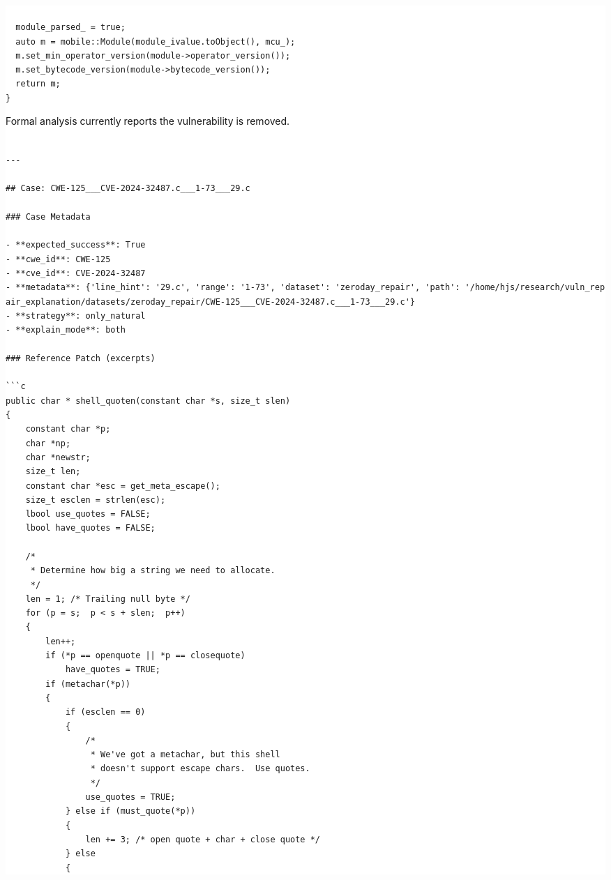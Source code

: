 ```

  module_parsed_ = true;
  auto m = mobile::Module(module_ivalue.toObject(), mcu_);
  m.set_min_operator_version(module->operator_version());
  m.set_bytecode_version(module->bytecode_version());
  return m;
}
```
Formal analysis currently reports the vulnerability is removed.
```

---

## Case: CWE-125___CVE-2024-32487.c___1-73___29.c

### Case Metadata

- **expected_success**: True
- **cwe_id**: CWE-125
- **cve_id**: CVE-2024-32487
- **metadata**: {'line_hint': '29.c', 'range': '1-73', 'dataset': 'zeroday_repair', 'path': '/home/hjs/research/vuln_repair_explanation/datasets/zeroday_repair/CWE-125___CVE-2024-32487.c___1-73___29.c'}
- **strategy**: only_natural
- **explain_mode**: both

### Reference Patch (excerpts)

```c
public char * shell_quoten(constant char *s, size_t slen)
{
	constant char *p;
	char *np;
	char *newstr;
	size_t len;
	constant char *esc = get_meta_escape();
	size_t esclen = strlen(esc);
	lbool use_quotes = FALSE;
	lbool have_quotes = FALSE;

	/*
	 * Determine how big a string we need to allocate.
	 */
	len = 1; /* Trailing null byte */
	for (p = s;  p < s + slen;  p++)
	{
		len++;
		if (*p == openquote || *p == closequote)
			have_quotes = TRUE;
		if (metachar(*p))
		{
			if (esclen == 0)
			{
				/*
				 * We've got a metachar, but this shell 
				 * doesn't support escape chars.  Use quotes.
				 */
				use_quotes = TRUE;
			} else if (must_quote(*p))
			{
				len += 3; /* open quote + char + close quote */
			} else
			{
```
